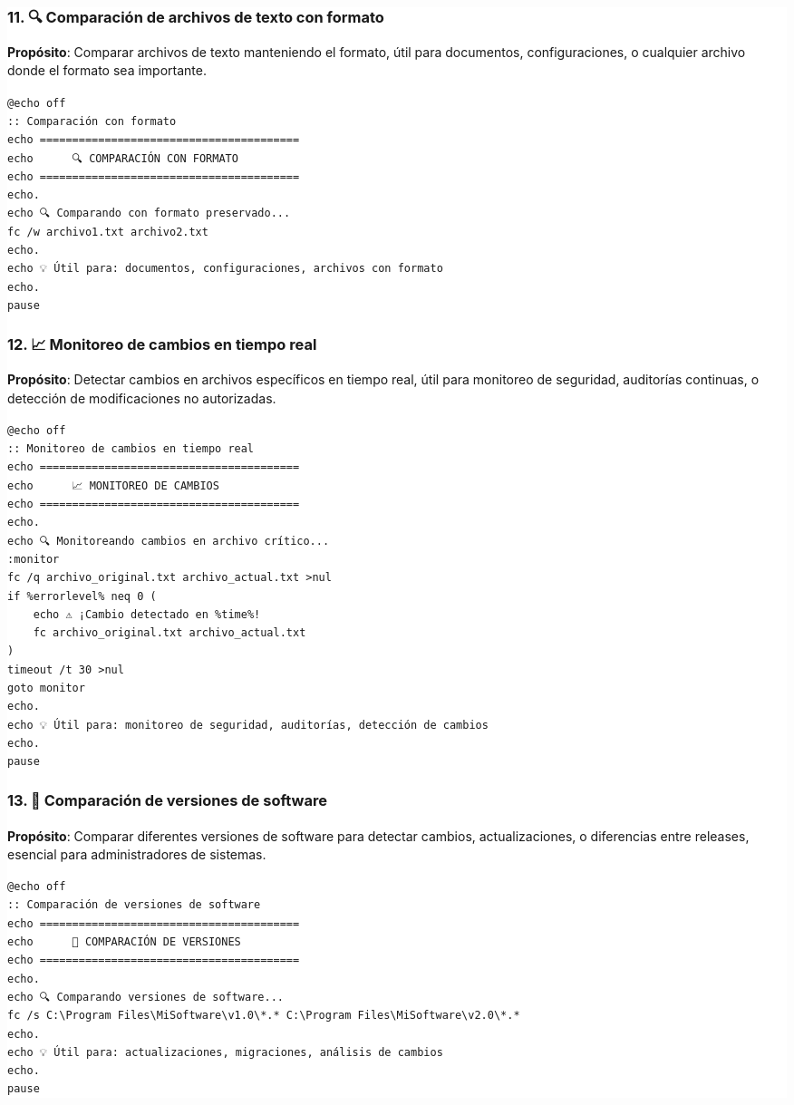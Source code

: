 ### 11. 🔍 Comparación de archivos de texto con formato

**Propósito**: Comparar archivos de texto manteniendo el formato, útil para documentos, configuraciones, o cualquier archivo donde el formato sea importante.

```batch
@echo off
:: Comparación con formato
echo ========================================
echo      🔍 COMPARACIÓN CON FORMATO
echo ========================================
echo.
echo 🔍 Comparando con formato preservado...
fc /w archivo1.txt archivo2.txt
echo.
echo 💡 Útil para: documentos, configuraciones, archivos con formato
echo.
pause
```

### 12. 📈 Monitoreo de cambios en tiempo real

**Propósito**: Detectar cambios en archivos específicos en tiempo real, útil para monitoreo de seguridad, auditorías continuas, o detección de modificaciones no autorizadas.

```batch
@echo off
:: Monitoreo de cambios en tiempo real
echo ========================================
echo      📈 MONITOREO DE CAMBIOS
echo ========================================
echo.
echo 🔍 Monitoreando cambios en archivo crítico...
:monitor
fc /q archivo_original.txt archivo_actual.txt >nul
if %errorlevel% neq 0 (
    echo ⚠️ ¡Cambio detectado en %time%!
    fc archivo_original.txt archivo_actual.txt
)
timeout /t 30 >nul
goto monitor
echo.
echo 💡 Útil para: monitoreo de seguridad, auditorías, detección de cambios
echo.
pause
```

### 13. 🔄 Comparación de versiones de software

**Propósito**: Comparar diferentes versiones de software para detectar cambios, actualizaciones, o diferencias entre releases, esencial para administradores de sistemas.

```batch
@echo off
:: Comparación de versiones de software
echo ========================================
echo      🔄 COMPARACIÓN DE VERSIONES
echo ========================================
echo.
echo 🔍 Comparando versiones de software...
fc /s C:\Program Files\MiSoftware\v1.0\*.* C:\Program Files\MiSoftware\v2.0\*.*
echo.
echo 💡 Útil para: actualizaciones, migraciones, análisis de cambios
echo.
pause
```

